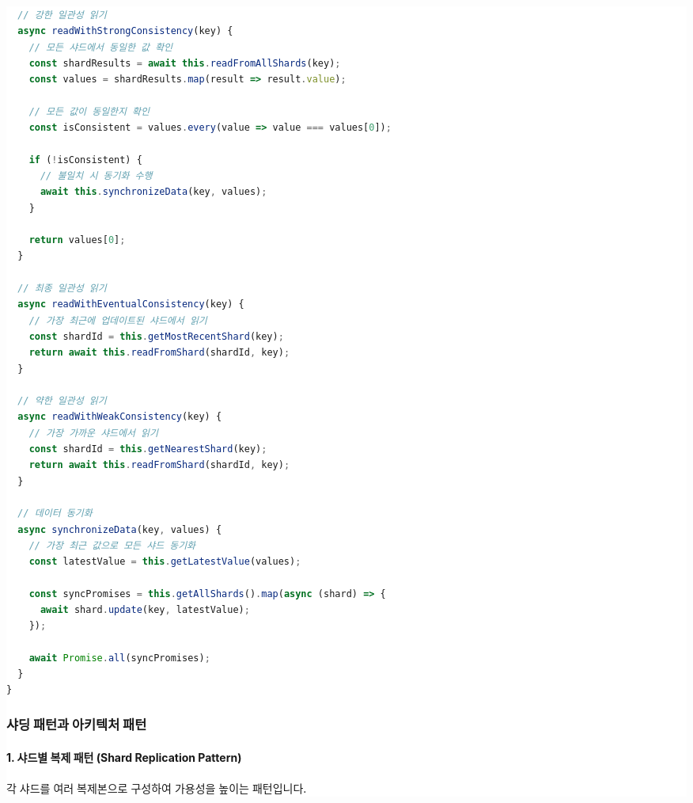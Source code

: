 ```javascript
  // 강한 일관성 읽기
  async readWithStrongConsistency(key) {
    // 모든 샤드에서 동일한 값 확인
    const shardResults = await this.readFromAllShards(key);
    const values = shardResults.map(result => result.value);
    
    // 모든 값이 동일한지 확인
    const isConsistent = values.every(value => value === values[0]);
    
    if (!isConsistent) {
      // 불일치 시 동기화 수행
      await this.synchronizeData(key, values);
    }

    return values[0];
  }

  // 최종 일관성 읽기
  async readWithEventualConsistency(key) {
    // 가장 최근에 업데이트된 샤드에서 읽기
    const shardId = this.getMostRecentShard(key);
    return await this.readFromShard(shardId, key);
  }

  // 약한 일관성 읽기
  async readWithWeakConsistency(key) {
    // 가장 가까운 샤드에서 읽기
    const shardId = this.getNearestShard(key);
    return await this.readFromShard(shardId, key);
  }

  // 데이터 동기화
  async synchronizeData(key, values) {
    // 가장 최근 값으로 모든 샤드 동기화
    const latestValue = this.getLatestValue(values);
    
    const syncPromises = this.getAllShards().map(async (shard) => {
      await shard.update(key, latestValue);
    });

    await Promise.all(syncPromises);
  }
}
```

### 샤딩 패턴과 아키텍처 패턴

#### 1. 샤드별 복제 패턴 (Shard Replication Pattern)

각 샤드를 여러 복제본으로 구성하여 가용성을 높이는 패턴입니다.
